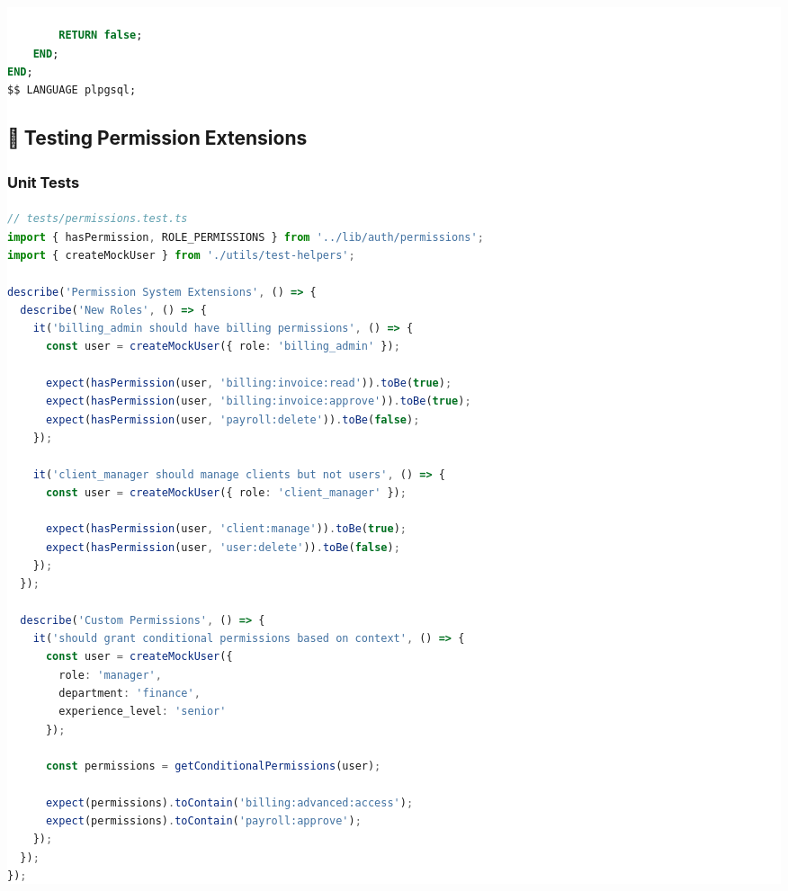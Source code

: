 ```sql
        
        RETURN false;
    END;
END;
$$ LANGUAGE plpgsql;
```

## 🧪 Testing Permission Extensions

### Unit Tests

```typescript
// tests/permissions.test.ts
import { hasPermission, ROLE_PERMISSIONS } from '../lib/auth/permissions';
import { createMockUser } from './utils/test-helpers';

describe('Permission System Extensions', () => {
  describe('New Roles', () => {
    it('billing_admin should have billing permissions', () => {
      const user = createMockUser({ role: 'billing_admin' });
      
      expect(hasPermission(user, 'billing:invoice:read')).toBe(true);
      expect(hasPermission(user, 'billing:invoice:approve')).toBe(true);
      expect(hasPermission(user, 'payroll:delete')).toBe(false);
    });
    
    it('client_manager should manage clients but not users', () => {
      const user = createMockUser({ role: 'client_manager' });
      
      expect(hasPermission(user, 'client:manage')).toBe(true);
      expect(hasPermission(user, 'user:delete')).toBe(false);
    });
  });
  
  describe('Custom Permissions', () => {
    it('should grant conditional permissions based on context', () => {
      const user = createMockUser({ 
        role: 'manager',
        department: 'finance',
        experience_level: 'senior'
      });
      
      const permissions = getConditionalPermissions(user);
      
      expect(permissions).toContain('billing:advanced:access');
      expect(permissions).toContain('payroll:approve');
    });
  });
});
```
